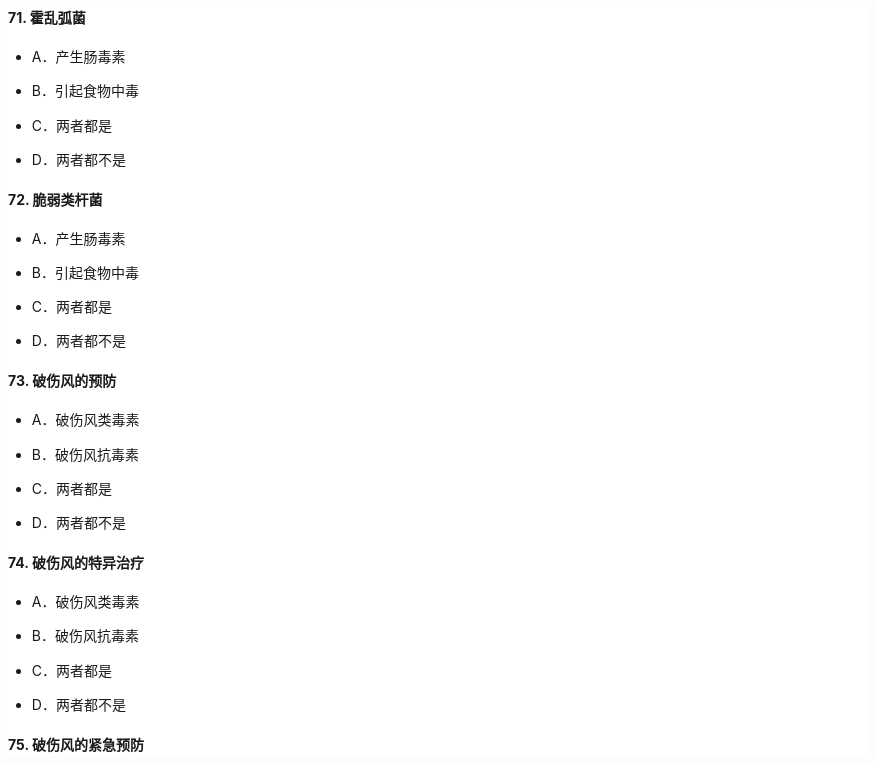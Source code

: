 





#### 71. 霍乱弧菌

* A．产生肠毒素

* B．引起食物中毒

* C．两者都是

* D．两者都不是







#### 72. 脆弱类杆菌

* A．产生肠毒素

* B．引起食物中毒

* C．两者都是

* D．两者都不是







#### 73. 破伤风的预防

* A．破伤风类毒素

* B．破伤风抗毒素

* C．两者都是

* D．两者都不是







#### 74. 破伤风的特异治疗

* A．破伤风类毒素

* B．破伤风抗毒素

* C．两者都是

* D．两者都不是







#### 75. 破伤风的紧急预防
